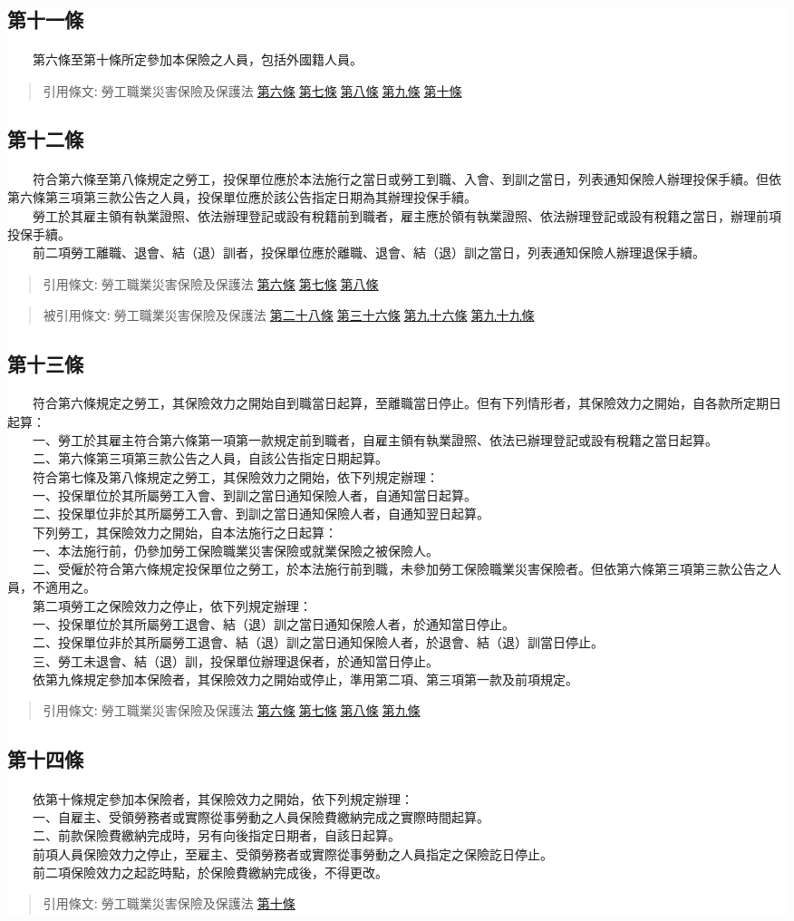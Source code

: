

第十一條 
---------
　　第六條至第十條所定參加本保險之人員，包括外國籍人員。  
> 引用條文: 勞工職業災害保險及保護法 [第六條](../../勞動人力/安全衛生/勞工職業災害保險及保護法.md#第六條-) [第七條](../../勞動人力/安全衛生/勞工職業災害保險及保護法.md#第七條-) [第八條](../../勞動人力/安全衛生/勞工職業災害保險及保護法.md#第八條-) [第九條](../../勞動人力/安全衛生/勞工職業災害保險及保護法.md#第九條-) [第十條](../../勞動人力/安全衛生/勞工職業災害保險及保護法.md#第十條-)



第十二條 
---------
　　符合第六條至第八條規定之勞工，投保單位應於本法施行之當日或勞工到職、入會、到訓之當日，列表通知保險人辦理投保手續。但依第六條第三項第三款公告之人員，投保單位應於該公告指定日期為其辦理投保手續。  
　　勞工於其雇主領有執業證照、依法辦理登記或設有稅籍前到職者，雇主應於領有執業證照、依法辦理登記或設有稅籍之當日，辦理前項投保手續。  
　　前二項勞工離職、退會、結（退）訓者，投保單位應於離職、退會、結（退）訓之當日，列表通知保險人辦理退保手續。  
> 引用條文: 勞工職業災害保險及保護法 [第六條](../../勞動人力/安全衛生/勞工職業災害保險及保護法.md#第六條-) [第七條](../../勞動人力/安全衛生/勞工職業災害保險及保護法.md#第七條-) [第八條](../../勞動人力/安全衛生/勞工職業災害保險及保護法.md#第八條-)

> 被引用條文: 勞工職業災害保險及保護法 [第二十八條](../../勞動人力/安全衛生/勞工職業災害保險及保護法.md#第二十八條-) [第三十六條](../../勞動人力/安全衛生/勞工職業災害保險及保護法.md#第三十六條-) [第九十六條](../../勞動人力/安全衛生/勞工職業災害保險及保護法.md#第九十六條-) [第九十九條](../../勞動人力/安全衛生/勞工職業災害保險及保護法.md#第九十九條-)



第十三條 
---------
　　符合第六條規定之勞工，其保險效力之開始自到職當日起算，至離職當日停止。但有下列情形者，其保險效力之開始，自各款所定期日起算：  
　　一、勞工於其雇主符合第六條第一項第一款規定前到職者，自雇主領有執業證照、依法已辦理登記或設有稅籍之當日起算。  
　　二、第六條第三項第三款公告之人員，自該公告指定日期起算。  
　　符合第七條及第八條規定之勞工，其保險效力之開始，依下列規定辦理：  
　　一、投保單位於其所屬勞工入會、到訓之當日通知保險人者，自通知當日起算。  
　　二、投保單位非於其所屬勞工入會、到訓之當日通知保險人者，自通知翌日起算。  
　　下列勞工，其保險效力之開始，自本法施行之日起算：  
　　一、本法施行前，仍參加勞工保險職業災害保險或就業保險之被保險人。  
　　二、受僱於符合第六條規定投保單位之勞工，於本法施行前到職，未參加勞工保險職業災害保險者。但依第六條第三項第三款公告之人員，不適用之。  
　　第二項勞工之保險效力之停止，依下列規定辦理：  
　　一、投保單位於其所屬勞工退會、結（退）訓之當日通知保險人者，於通知當日停止。  
　　二、投保單位非於其所屬勞工退會、結（退）訓之當日通知保險人者，於退會、結（退）訓當日停止。  
　　三、勞工未退會、結（退）訓，投保單位辦理退保者，於通知當日停止。  
　　依第九條規定參加本保險者，其保險效力之開始或停止，準用第二項、第三項第一款及前項規定。  
> 引用條文: 勞工職業災害保險及保護法 [第六條](../../勞動人力/安全衛生/勞工職業災害保險及保護法.md#第六條-) [第七條](../../勞動人力/安全衛生/勞工職業災害保險及保護法.md#第七條-) [第八條](../../勞動人力/安全衛生/勞工職業災害保險及保護法.md#第八條-) [第九條](../../勞動人力/安全衛生/勞工職業災害保險及保護法.md#第九條-)



第十四條 
---------
　　依第十條規定參加本保險者，其保險效力之開始，依下列規定辦理：  
　　一、自雇主、受領勞務者或實際從事勞動之人員保險費繳納完成之實際時間起算。  
　　二、前款保險費繳納完成時，另有向後指定日期者，自該日起算。  
　　前項人員保險效力之停止，至雇主、受領勞務者或實際從事勞動之人員指定之保險訖日停止。  
　　前二項保險效力之起訖時點，於保險費繳納完成後，不得更改。  
> 引用條文: 勞工職業災害保險及保護法 [第十條](../../勞動人力/安全衛生/勞工職業災害保險及保護法.md#第十條-)



